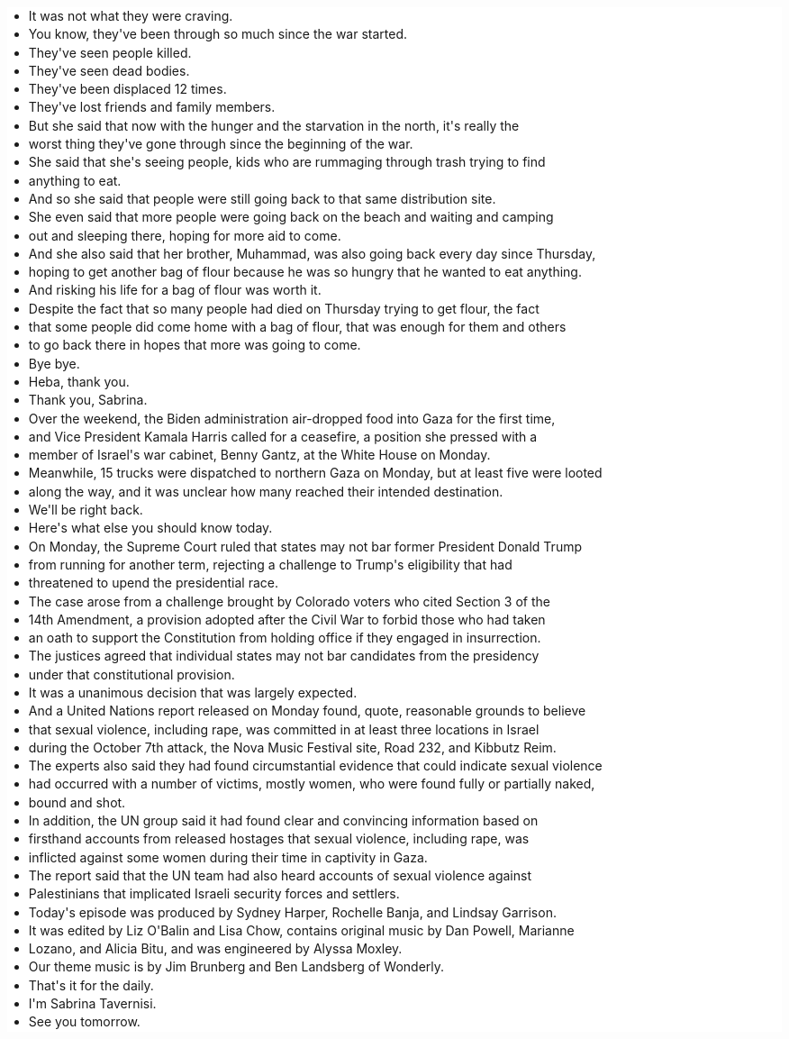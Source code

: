 *  It was not what they were craving.
*  You know, they've been through so much since the war started.
*  They've seen people killed.
*  They've seen dead bodies.
*  They've been displaced 12 times.
*  They've lost friends and family members.
*  But she said that now with the hunger and the starvation in the north, it's really the
*  worst thing they've gone through since the beginning of the war.
*  She said that she's seeing people, kids who are rummaging through trash trying to find
*  anything to eat.
*  And so she said that people were still going back to that same distribution site.
*  She even said that more people were going back on the beach and waiting and camping
*  out and sleeping there, hoping for more aid to come.
*  And she also said that her brother, Muhammad, was also going back every day since Thursday,
*  hoping to get another bag of flour because he was so hungry that he wanted to eat anything.
*  And risking his life for a bag of flour was worth it.
*  Despite the fact that so many people had died on Thursday trying to get flour, the fact
*  that some people did come home with a bag of flour, that was enough for them and others
*  to go back there in hopes that more was going to come.
*  Bye bye.
*  Heba, thank you.
*  Thank you, Sabrina.
*  Over the weekend, the Biden administration air-dropped food into Gaza for the first time,
*  and Vice President Kamala Harris called for a ceasefire, a position she pressed with a
*  member of Israel's war cabinet, Benny Gantz, at the White House on Monday.
*  Meanwhile, 15 trucks were dispatched to northern Gaza on Monday, but at least five were looted
*  along the way, and it was unclear how many reached their intended destination.
*  We'll be right back.
*  Here's what else you should know today.
*  On Monday, the Supreme Court ruled that states may not bar former President Donald Trump
*  from running for another term, rejecting a challenge to Trump's eligibility that had
*  threatened to upend the presidential race.
*  The case arose from a challenge brought by Colorado voters who cited Section 3 of the
*  14th Amendment, a provision adopted after the Civil War to forbid those who had taken
*  an oath to support the Constitution from holding office if they engaged in insurrection.
*  The justices agreed that individual states may not bar candidates from the presidency
*  under that constitutional provision.
*  It was a unanimous decision that was largely expected.
*  And a United Nations report released on Monday found, quote, reasonable grounds to believe
*  that sexual violence, including rape, was committed in at least three locations in Israel
*  during the October 7th attack, the Nova Music Festival site, Road 232, and Kibbutz Reim.
*  The experts also said they had found circumstantial evidence that could indicate sexual violence
*  had occurred with a number of victims, mostly women, who were found fully or partially naked,
*  bound and shot.
*  In addition, the UN group said it had found clear and convincing information based on
*  firsthand accounts from released hostages that sexual violence, including rape, was
*  inflicted against some women during their time in captivity in Gaza.
*  The report said that the UN team had also heard accounts of sexual violence against
*  Palestinians that implicated Israeli security forces and settlers.
*  Today's episode was produced by Sydney Harper, Rochelle Banja, and Lindsay Garrison.
*  It was edited by Liz O'Balin and Lisa Chow, contains original music by Dan Powell, Marianne
*  Lozano, and Alicia Bitu, and was engineered by Alyssa Moxley.
*  Our theme music is by Jim Brunberg and Ben Landsberg of Wonderly.
*  That's it for the daily.
*  I'm Sabrina Tavernisi.
*  See you tomorrow.
